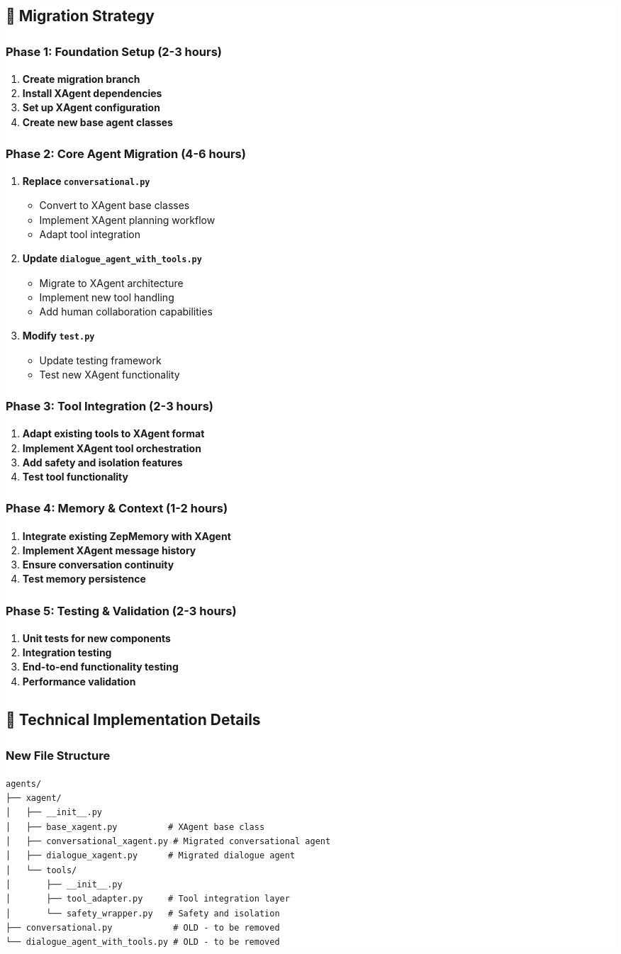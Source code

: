 ## 🎯 Migration Strategy

### **Phase 1: Foundation Setup (2-3 hours)**
1. **Create migration branch**
2. **Install XAgent dependencies**
3. **Set up XAgent configuration**
4. **Create new base agent classes**

### **Phase 2: Core Agent Migration (4-6 hours)**
1. **Replace `conversational.py`**
   - Convert to XAgent base classes
   - Implement XAgent planning workflow
   - Adapt tool integration
   
2. **Update `dialogue_agent_with_tools.py`**
   - Migrate to XAgent architecture
   - Implement new tool handling
   - Add human collaboration capabilities

3. **Modify `test.py`**
   - Update testing framework
   - Test new XAgent functionality

### **Phase 3: Tool Integration (2-3 hours)**
1. **Adapt existing tools to XAgent format**
2. **Implement XAgent tool orchestration**
3. **Add safety and isolation features**
4. **Test tool functionality**

### **Phase 4: Memory & Context (1-2 hours)**
1. **Integrate existing ZepMemory with XAgent**
2. **Implement XAgent message history**
3. **Ensure conversation continuity**
4. **Test memory persistence**

### **Phase 5: Testing & Validation (2-3 hours)**
1. **Unit tests for new components**
2. **Integration testing**
3. **End-to-end functionality testing**
4. **Performance validation**

## 🔧 Technical Implementation Details

### **New File Structure**
```
agents/
├── xagent/
│   ├── __init__.py
│   ├── base_xagent.py          # XAgent base class
│   ├── conversational_xagent.py # Migrated conversational agent
│   ├── dialogue_xagent.py      # Migrated dialogue agent
│   └── tools/
│       ├── __init__.py
│       ├── tool_adapter.py     # Tool integration layer
│       └── safety_wrapper.py   # Safety and isolation
├── conversational.py            # OLD - to be removed
└── dialogue_agent_with_tools.py # OLD - to be removed
```

